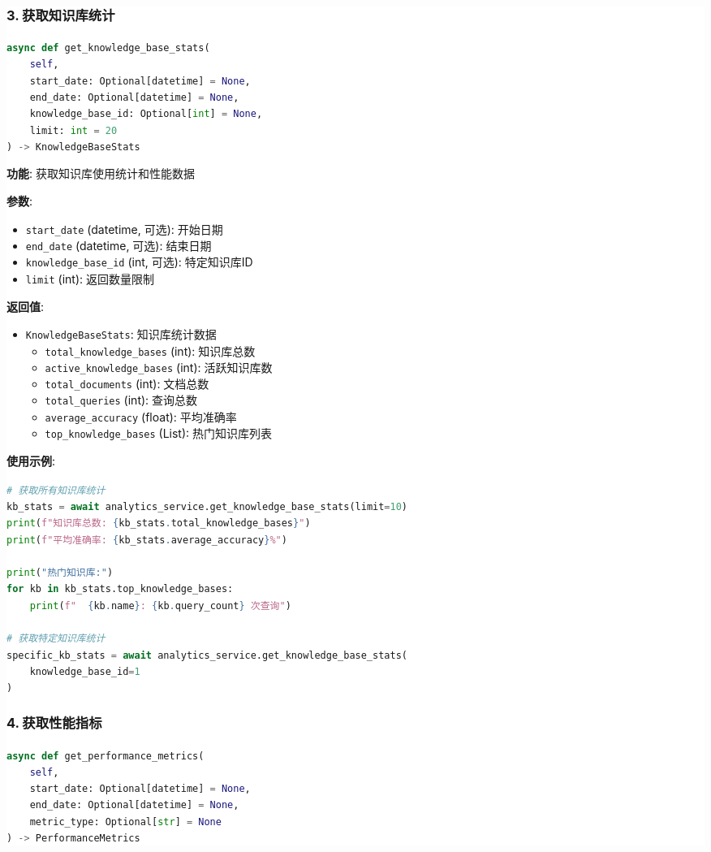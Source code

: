 ### 3. 获取知识库统计

```python
async def get_knowledge_base_stats(
    self,
    start_date: Optional[datetime] = None,
    end_date: Optional[datetime] = None,
    knowledge_base_id: Optional[int] = None,
    limit: int = 20
) -> KnowledgeBaseStats
```

**功能**: 获取知识库使用统计和性能数据

**参数**:
- `start_date` (datetime, 可选): 开始日期
- `end_date` (datetime, 可选): 结束日期
- `knowledge_base_id` (int, 可选): 特定知识库ID
- `limit` (int): 返回数量限制

**返回值**:
- `KnowledgeBaseStats`: 知识库统计数据
  - `total_knowledge_bases` (int): 知识库总数
  - `active_knowledge_bases` (int): 活跃知识库数
  - `total_documents` (int): 文档总数
  - `total_queries` (int): 查询总数
  - `average_accuracy` (float): 平均准确率
  - `top_knowledge_bases` (List): 热门知识库列表

**使用示例**:
```python
# 获取所有知识库统计
kb_stats = await analytics_service.get_knowledge_base_stats(limit=10)
print(f"知识库总数: {kb_stats.total_knowledge_bases}")
print(f"平均准确率: {kb_stats.average_accuracy}%")

print("热门知识库:")
for kb in kb_stats.top_knowledge_bases:
    print(f"  {kb.name}: {kb.query_count} 次查询")

# 获取特定知识库统计
specific_kb_stats = await analytics_service.get_knowledge_base_stats(
    knowledge_base_id=1
)
```

### 4. 获取性能指标

```python
async def get_performance_metrics(
    self,
    start_date: Optional[datetime] = None,
    end_date: Optional[datetime] = None,
    metric_type: Optional[str] = None
) -> PerformanceMetrics
```

